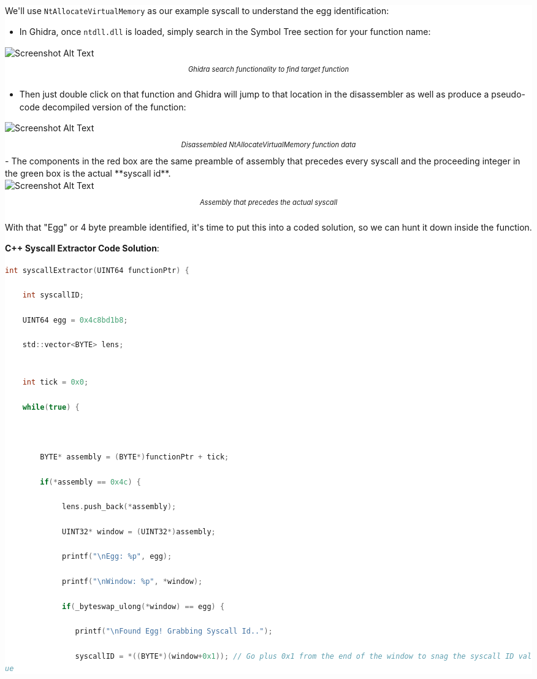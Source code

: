 We'll use `NtAllocateVirtualMemory` as our example syscall to understand the egg identification:

- In Ghidra, once `ntdll.dll` is loaded, simply search in the Symbol Tree section for your function name:
<figure style="margin: 0 auto;">
  <img style="margin: 0 auto;" src="{% link /assets/ghidra_search.png %}" alt="Screenshot Alt Text">
  <figcaption style="margin: 0 auto; text-align: center;font-style:italic;font-size:0.8em;padding:1%;">Ghidra search functionality to find target function</figcaption>
</figure>


- Then just double click on that function and Ghidra will jump to that location in the disassembler as well as produce a pseudo-code decompiled version of the function:
<figure style="margin: 0 auto;">
  <img style="margin: 0 auto;" src="{% link /assets/disassembly2.png %}" alt="Screenshot Alt Text">
  <figcaption style="margin: 0 auto; text-align: center;font-style:italic;font-size:0.8em;padding:1%;">Disassembled NtAllocateVirtualMemory function data</figcaption>
</figure>
- The components in the red box are the same preamble of assembly that precedes  every syscall and the proceeding integer in the green box is the actual **syscall id**.
<figure style="margin: 0 auto;">
  <img style="margin: 0 auto;" src="{% link /assets/egg.png %}" alt="Screenshot Alt Text">
  <figcaption style="margin: 0 auto; text-align: center;font-style:italic;font-size:0.8em;padding:1%;">Assembly that precedes the actual syscall</figcaption>
</figure>

With that "Egg" or 4 byte preamble identified, it's time to put this into a coded solution, so we can hunt it down inside the function.

**C++ Syscall Extractor Code Solution**:
```c
int syscallExtractor(UINT64 functionPtr) {

	int syscallID;

	UINT64 egg = 0x4c8bd1b8;

	std::vector<BYTE> lens;


	int tick = 0x0;

	while(true) {



		BYTE* assembly = (BYTE*)functionPtr + tick;

		if(*assembly == 0x4c) {

			 lens.push_back(*assembly);

			 UINT32* window = (UINT32*)assembly;

			 printf("\nEgg: %p", egg);

			 printf("\nWindow: %p", *window);

			 if(_byteswap_ulong(*window) == egg) {

				printf("\nFound Egg! Grabbing Syscall Id..");

				syscallID = *((BYTE*)(window+0x1)); // Go plus 0x1 from the end of the window to snag the syscall ID value
```